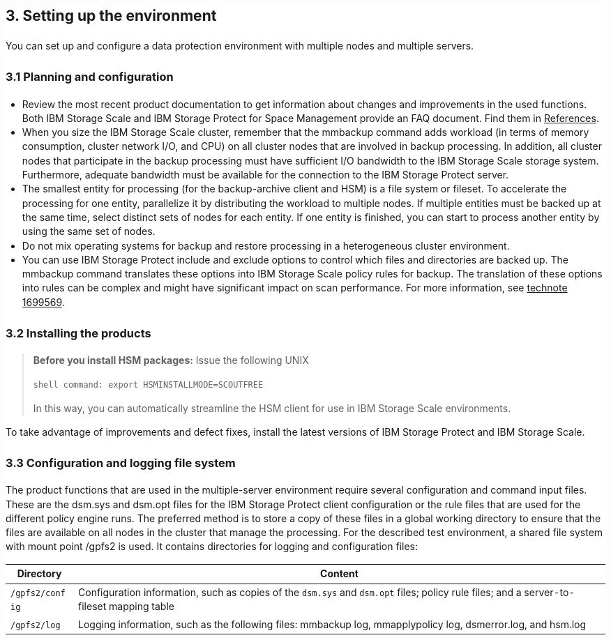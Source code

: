 ## 3. Setting up the environment

You can set up and configure a data protection environment with multiple nodes and multiple servers.

### 3.1 Planning and configuration

* Review the most recent product documentation to get information about changes and improvements in the used functions. Both IBM Storage Scale and IBM Storage Protect for Space Management provide an FAQ document. Find them in [References](#12-references).
* When you size the IBM Storage Scale cluster, remember that the mmbackup command adds workload (in terms of memory consumption, cluster network I/O, and CPU) on all cluster nodes that are involved in backup processing. In addition, all cluster nodes that participate in the backup processing must have sufficient I/O bandwidth to the IBM Storage Scale storage system. Furthermore, adequate bandwidth must be available for the connection to the IBM Storage Protect server.
* The smallest entity for processing (for the backup-archive client and HSM) is a file system or fileset. To accelerate the processing for one entity, parallelize it by distributing the workload to multiple nodes. If multiple entities must be backed up at the same time, select distinct sets of nodes for each entity. If one entity is finished, you can start to process another entity by using the same set of nodes.
* Do not mix operating systems for backup and restore processing in a heterogeneous cluster environment.
* You can use IBM Storage Protect include and exclude options to control which files and directories are backed up. The mmbackup command translates these options into IBM Storage Scale policy rules for backup. The translation of these options into rules can be complex and might have significant impact on scan performance. For more information, see [technote 1699569](http://www-01.ibm.com/support/docview.wss?uid=swg21699569).

### 3.2 Installing the products

> **Before you install HSM packages:** Issue the following UNIX
>
>   `shell command: export HSMINSTALLMODE=SCOUTFREE`
> 
> In this way, you can automatically streamline the HSM client for use in IBM Storage Scale environments.

To take advantage of improvements and defect fixes, install the latest versions of IBM Storage Protect and IBM Storage Scale.

### 3.3 Configuration and logging file system

The product functions that are used in the multiple-server environment require several configuration and command input files. These are the dsm.sys and dsm.opt files for the IBM Storage Protect client configuration or the rule files that are used for the different policy engine runs. The preferred method is to store a copy of these files in a global working directory to ensure that the files are available on all nodes in the cluster that manage the processing. For the described test environment, a shared file system with mount point /gpfs2 is used. It contains directories for logging and configuration files:


| Directory               | Content             |
|-------------------------|---------------------|
| `/gpfs2/config`         | Configuration information, such as copies of the `dsm.sys` and `dsm.opt` files; policy rule files; and a server-to-fileset mapping table |
| `/gpfs2/log`            | Logging information, such as the following files: mmbackup log, mmapplypolicy log, dsmerror.log, and hsm.log
